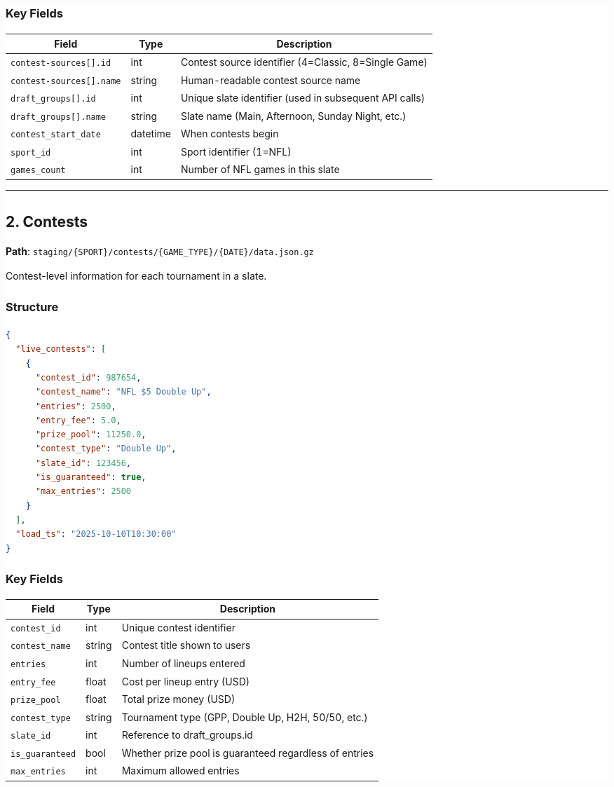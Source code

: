 ### Key Fields

| Field | Type | Description |
|-------|------|-------------|
| `contest-sources[].id` | int | Contest source identifier (4=Classic, 8=Single Game) |
| `contest-sources[].name` | string | Human-readable contest source name |
| `draft_groups[].id` | int | Unique slate identifier (used in subsequent API calls) |
| `draft_groups[].name` | string | Slate name (Main, Afternoon, Sunday Night, etc.) |
| `contest_start_date` | datetime | When contests begin |
| `sport_id` | int | Sport identifier (1=NFL) |
| `games_count` | int | Number of NFL games in this slate |

---

## 2. Contests

**Path**: `staging/{SPORT}/contests/{GAME_TYPE}/{DATE}/data.json.gz`

Contest-level information for each tournament in a slate.

### Structure

```json
{
  "live_contests": [
    {
      "contest_id": 987654,
      "contest_name": "NFL $5 Double Up",
      "entries": 2500,
      "entry_fee": 5.0,
      "prize_pool": 11250.0,
      "contest_type": "Double Up",
      "slate_id": 123456,
      "is_guaranteed": true,
      "max_entries": 2500
    }
  ],
  "load_ts": "2025-10-10T10:30:00"
}
```

### Key Fields

| Field | Type | Description |
|-------|------|-------------|
| `contest_id` | int | Unique contest identifier |
| `contest_name` | string | Contest title shown to users |
| `entries` | int | Number of lineups entered |
| `entry_fee` | float | Cost per lineup entry (USD) |
| `prize_pool` | float | Total prize money (USD) |
| `contest_type` | string | Tournament type (GPP, Double Up, H2H, 50/50, etc.) |
| `slate_id` | int | Reference to draft_groups.id |
| `is_guaranteed` | bool | Whether prize pool is guaranteed regardless of entries |
| `max_entries` | int | Maximum allowed entries |
